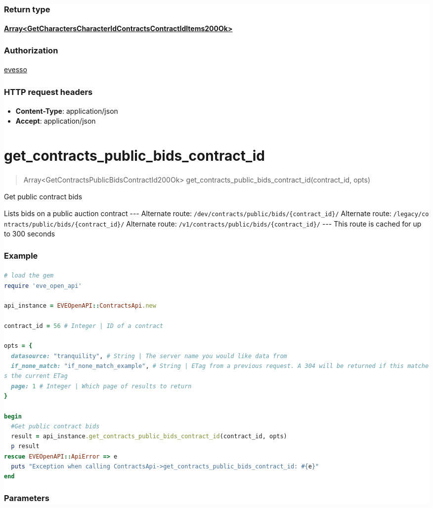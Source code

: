 ### Return type

[**Array&lt;GetCharactersCharacterIdContractsContractIdItems200Ok&gt;**](GetCharactersCharacterIdContractsContractIdItems200Ok.md)

### Authorization

[evesso](../README.md#evesso)

### HTTP request headers

 - **Content-Type**: application/json
 - **Accept**: application/json



# **get_contracts_public_bids_contract_id**
> Array&lt;GetContractsPublicBidsContractId200Ok&gt; get_contracts_public_bids_contract_id(contract_id, opts)

Get public contract bids

Lists bids on a public auction contract  --- Alternate route: `/dev/contracts/public/bids/{contract_id}/`  Alternate route: `/legacy/contracts/public/bids/{contract_id}/`  Alternate route: `/v1/contracts/public/bids/{contract_id}/`  --- This route is cached for up to 300 seconds

### Example
```ruby
# load the gem
require 'eve_open_api'

api_instance = EVEOpenAPI::ContractsApi.new

contract_id = 56 # Integer | ID of a contract

opts = { 
  datasource: "tranquility", # String | The server name you would like data from
  if_none_match: "if_none_match_example", # String | ETag from a previous request. A 304 will be returned if this matches the current ETag
  page: 1 # Integer | Which page of results to return
}

begin
  #Get public contract bids
  result = api_instance.get_contracts_public_bids_contract_id(contract_id, opts)
  p result
rescue EVEOpenAPI::ApiError => e
  puts "Exception when calling ContractsApi->get_contracts_public_bids_contract_id: #{e}"
end
```

### Parameters
